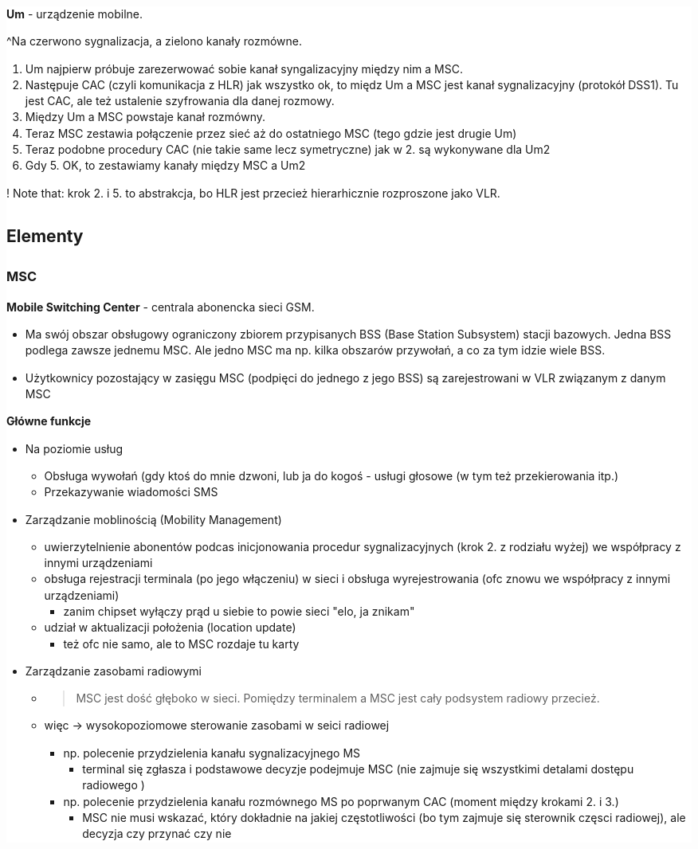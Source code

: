 **Um** - urządzenie mobilne.

^Na czerwono sygnalizacja, a zielono kanały rozmówne.

1. Um najpierw próbuje zarezerwować sobie kanał syngalizacyjny między nim a MSC.
2. Następuje CAC (czyli komunikacja z HLR) jak wszystko ok, to międz Um a MSC jest kanał sygnalizacyjny (protokół DSS1). Tu jest CAC, ale też ustalenie szyfrowania dla danej rozmowy.
3. Między Um a MSC powstaje kanał rozmówny.
4. Teraz MSC zestawia połączenie przez sieć aż do ostatniego MSC (tego gdzie jest drugie Um)
5. Teraz podobne procedury CAC (nie takie same lecz symetryczne) jak w 2. są wykonywane dla Um2
6. Gdy 5. OK, to zestawiamy kanały między MSC a Um2

! Note that: krok 2. i 5. to abstrakcja, bo HLR jest przecież hierarhicznie rozproszone jako VLR.

## Elementy

### MSC

**Mobile Switching Center** - centrala abonencka sieci GSM.

- Ma swój obszar obsługowy ograniczony zbiorem przypisanych BSS (Base Station Subsystem) stacji bazowych. Jedna BSS podlega zawsze jednemu MSC. Ale jedno MSC ma np. kilka obszarów przywołań, a co za tym idzie wiele BSS.

- Użytkownicy pozostający w zasięgu MSC (podpięci do jednego z jego BSS) są zarejestrowani w VLR związanym z danym MSC

**Główne funkcje**

- Na poziomie usług

  - Obsługa wywołań (gdy ktoś do mnie dzwoni, lub ja do kogoś - usługi głosowe (w tym też przekierowania itp.)
  - Przekazywanie wiadomości SMS

- Zarządzanie moblinością (Mobility Management)

  - uwierzytelnienie abonentów podcas inicjonowania procedur sygnalizacyjnych (krok 2. z rodziału wyżej) we współpracy z innymi urządzeniami
  - obsługa rejestracji terminala (po jego włączeniu) w sieci i obsługa wyrejestrowania (ofc znowu we współpracy z innymi urządzeniami)
    - zanim chipset wyłączy prąd u siebie to powie sieci "elo, ja znikam"
  - udział w aktualizacji położenia (location update)
    - też ofc nie samo, ale to MSC rozdaje tu karty

- Zarządzanie zasobami radiowymi

  - > MSC jest dość głęboko w sieci. Pomiędzy terminalem a MSC jest cały podsystem radiowy przecież.

  - więc -> wysokopoziomowe sterowanie zasobami w seici radiowej

    - np. polecenie przydzielenia kanału sygnalizacyjnego MS
      - terminal się zgłasza i podstawowe decyzje podejmuje MSC (nie zajmuje się wszystkimi detalami dostępu radiowego )
    - np. polecenie przydzielenia kanału rozmównego MS po poprwanym CAC (moment między krokami 2. i 3.)
      - MSC nie musi wskazać, który dokładnie na jakiej częstotliwości (bo tym zajmuje się sterownik częsci radiowej), ale decyzja czy przynać czy nie
